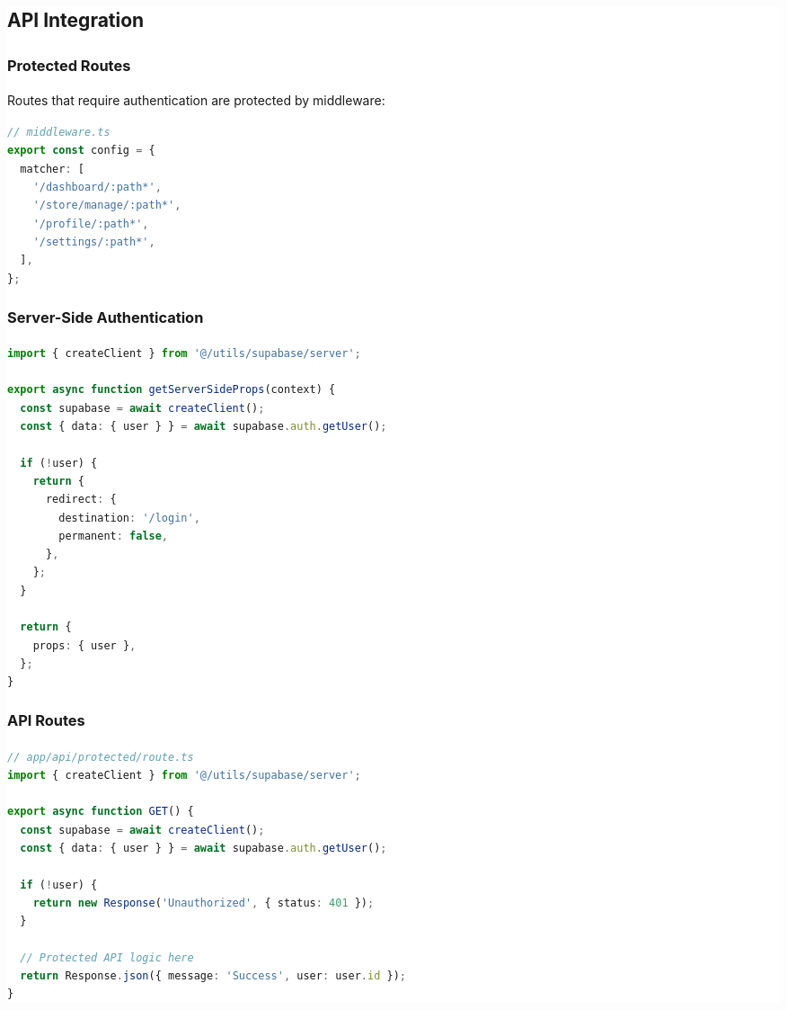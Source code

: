 ## API Integration

### Protected Routes

Routes that require authentication are protected by middleware:

```typescript
// middleware.ts
export const config = {
  matcher: [
    '/dashboard/:path*',
    '/store/manage/:path*',
    '/profile/:path*',
    '/settings/:path*',
  ],
};
```

### Server-Side Authentication

```typescript
import { createClient } from '@/utils/supabase/server';

export async function getServerSideProps(context) {
  const supabase = await createClient();
  const { data: { user } } = await supabase.auth.getUser();
  
  if (!user) {
    return {
      redirect: {
        destination: '/login',
        permanent: false,
      },
    };
  }
  
  return {
    props: { user },
  };
}
```

### API Routes

```typescript
// app/api/protected/route.ts
import { createClient } from '@/utils/supabase/server';

export async function GET() {
  const supabase = await createClient();
  const { data: { user } } = await supabase.auth.getUser();
  
  if (!user) {
    return new Response('Unauthorized', { status: 401 });
  }
  
  // Protected API logic here
  return Response.json({ message: 'Success', user: user.id });
}
```
